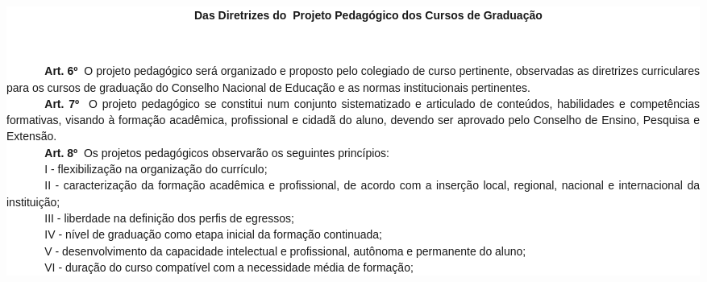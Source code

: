 <p class=MsoNormal align=center style='text-align:center;text-indent:1.0cm;
line-height:150%'><b><span style='font-family:Arial;mso-bidi-font-family:"Times New Roman"'>Das
Diretrizes do<span style="mso-spacerun: yes">  </span>Projeto Pedagógico dos
Cursos de Graduação<o:p></o:p></span></b></p>

<p class=MsoNormal align=center style='text-align:center;text-indent:1.0cm'><b><span
style='font-family:Arial;mso-bidi-font-family:"Times New Roman"'><![if !supportEmptyParas]>&nbsp;<![endif]><o:p></o:p></span></b></p>

<p style='margin:0cm;margin-bottom:.0001pt;text-align:justify;text-indent:35.45pt'><b
style='mso-bidi-font-weight:normal'><span style='font-family:Arial;mso-bidi-font-family:
"Times New Roman"'>Art. 6º<span style="mso-spacerun: yes">  </span></span></b><span
style='font-family:Arial;mso-bidi-font-family:"Times New Roman"'>O projeto
pedagógico será organizado e proposto pelo colegiado de curso pertinente,
observadas as diretrizes curriculares para os cursos de graduação do Conselho
Nacional de Educação e as normas institucionais pertinentes.<o:p></o:p></span></p>

<p style='margin:0cm;margin-bottom:.0001pt;text-align:justify;text-indent:35.45pt'><b
style='mso-bidi-font-weight:normal'><span style='font-family:Arial;mso-bidi-font-family:
"Times New Roman"'>Art. 7º<span style="mso-spacerun: yes">  </span></span></b><span
style='font-family:Arial;mso-bidi-font-family:"Times New Roman"'>O projeto
pedagógico se constitui num conjunto sistematizado e articulado de conteúdos,
habilidades e competências formativas, visando à formação acadêmica,
profissional e cidadã do aluno, devendo ser aprovado pelo Conselho de Ensino,
Pesquisa e Extensão.<o:p></o:p></span></p>

<p style='margin:0cm;margin-bottom:.0001pt;text-align:justify;text-indent:35.45pt'><b
style='mso-bidi-font-weight:normal'><span style='font-family:Arial;mso-bidi-font-family:
"Times New Roman"'>Art. 8º<span style="mso-spacerun: yes">  </span></span></b><span
style='font-family:Arial;mso-bidi-font-family:"Times New Roman"'>Os projetos
pedagógicos observarão os seguintes princípios:<o:p></o:p></span></p>

<p style='margin:0cm;margin-bottom:.0001pt;text-align:justify;text-indent:35.45pt'><span
style='font-family:Arial;mso-bidi-font-family:"Times New Roman"'>I -
flexibilização na organização do currículo;<o:p></o:p></span></p>

<p style='margin:0cm;margin-bottom:.0001pt;text-align:justify;text-indent:35.45pt'><span
style='font-family:Arial;mso-bidi-font-family:"Times New Roman"'>II -
caracterização da formação acadêmica e profissional, de acordo com a inserção
local, regional, nacional e internacional da instituição;<o:p></o:p></span></p>

<p style='margin:0cm;margin-bottom:.0001pt;text-align:justify;text-indent:35.45pt'><span
style='font-family:Arial;mso-bidi-font-family:"Times New Roman"'>III -
liberdade na definição dos perfis de egressos;<o:p></o:p></span></p>

<p style='margin:0cm;margin-bottom:.0001pt;text-align:justify;text-indent:35.45pt'><span
style='font-family:Arial;mso-bidi-font-family:"Times New Roman"'>IV - nível de
graduação como etapa inicial da formação continuada;<o:p></o:p></span></p>

<p style='margin:0cm;margin-bottom:.0001pt;text-align:justify;text-indent:35.45pt'><span
style='font-family:Arial;mso-bidi-font-family:"Times New Roman"'>V -
desenvolvimento da capacidade intelectual e profissional, autônoma e permanente
do aluno;<o:p></o:p></span></p>

<p style='margin:0cm;margin-bottom:.0001pt;text-align:justify;text-indent:35.45pt'><span
style='font-family:Arial;mso-bidi-font-family:"Times New Roman"'>VI - duração
do curso compatível com a necessidade média de formação;<o:p></o:p></span></p>
